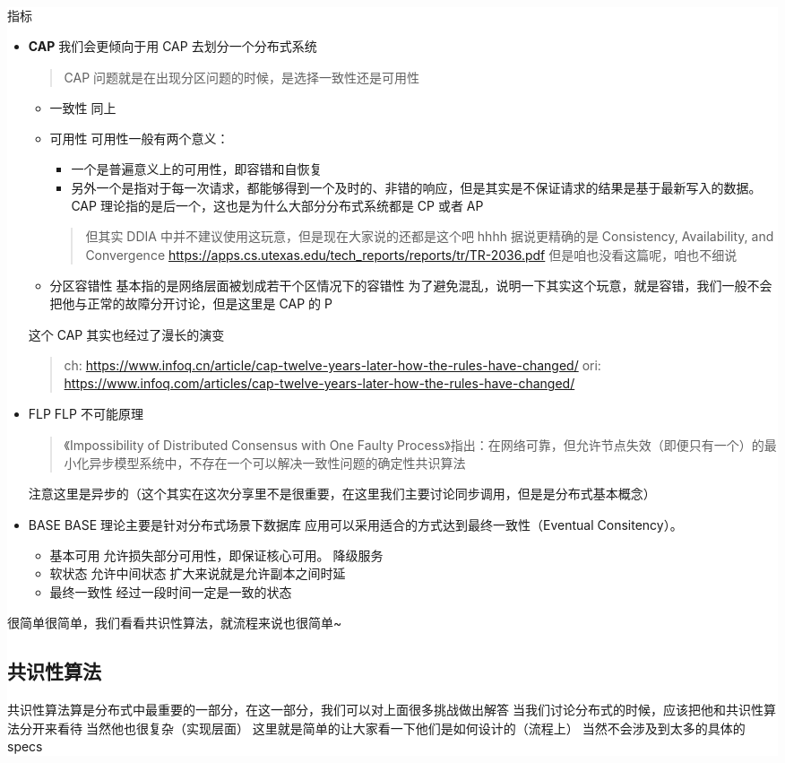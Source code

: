 指标

- **CAP**
  我们会更倾向于用 CAP 去划分一个分布式系统
  > CAP 问题就是在出现分区问题的时候，是选择一致性还是可用性
  - 一致性
    同上

  - 可用性
    可用性一般有两个意义：
    - 一个是普遍意义上的可用性，即容错和自恢复
    - 另外一个是指对于每一次请求，都能够得到一个及时的、非错的响应，但是其实是不保证请求的结果是基于最新写入的数据。
    CAP 理论指的是后一个，这也是为什么大部分分布式系统都是 CP 或者 AP
    > 但其实 DDIA 中并不建议使用这玩意，但是现在大家说的还都是这个吧 hhhh
    > 据说更精确的是 Consistency, Availability, and Convergence
    > https://apps.cs.utexas.edu/tech_reports/reports/tr/TR-2036.pdf
    > 但是咱也没看这篇呢，咱也不细说

  - 分区容错性
    基本指的是网络层面被划成若干个区情况下的容错性
    为了避免混乱，说明一下其实这个玩意，就是容错，我们一般不会把他与正常的故障分开讨论，但是这里是 CAP 的 P

  这个 CAP 其实也经过了漫长的演变

  > ch: https://www.infoq.cn/article/cap-twelve-years-later-how-the-rules-have-changed/
  > ori: https://www.infoq.com/articles/cap-twelve-years-later-how-the-rules-have-changed/

- FLP
  FLP 不可能原理
  > 《Impossibility of Distributed Consensus with One Faulty Process》指出：在网络可靠，但允许节点失效（即便只有一个）的最小化异步模型系统中，不存在一个可以解决一致性问题的确定性共识算法

  注意这里是异步的（这个其实在这次分享里不是很重要，在这里我们主要讨论同步调用，但是是分布式基本概念）

- BASE
  BASE 理论主要是针对分布式场景下数据库
  应用可以采用适合的方式达到最终一致性（Eventual Consitency）。
  - 基本可用
    允许损失部分可用性，即保证核心可用。
    降级服务
  - 软状态
    允许中间状态
    扩大来说就是允许副本之间时延
  - 最终一致性
    经过一段时间一定是一致的状态

很简单很简单，我们看看共识性算法，就流程来说也很简单~

## 共识性算法

共识性算法算是分布式中最重要的一部分，在这一部分，我们可以对上面很多挑战做出解答
当我们讨论分布式的时候，应该把他和共识性算法分开来看待
当然他也很复杂（实现层面）
这里就是简单的让大家看一下他们是如何设计的（流程上）
当然不会涉及到太多的具体的 specs
